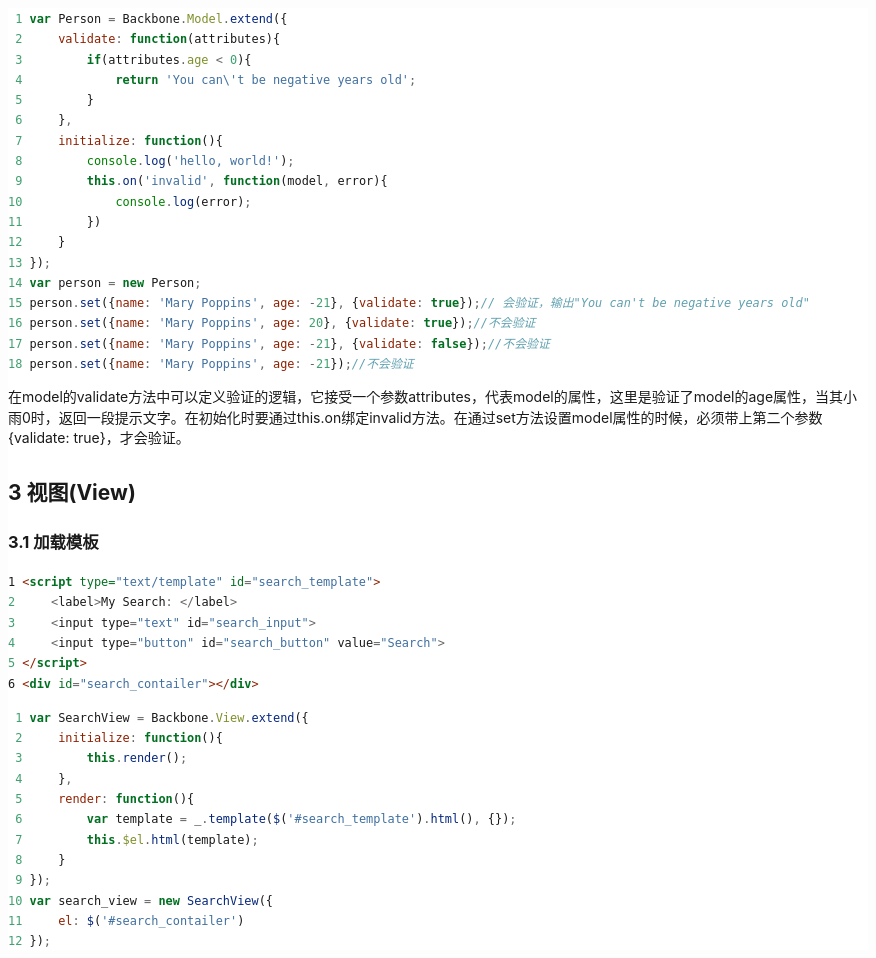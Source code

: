 ```js
 1 var Person = Backbone.Model.extend({
 2     validate: function(attributes){
 3         if(attributes.age < 0){
 4             return 'You can\'t be negative years old';
 5         }
 6     },
 7     initialize: function(){
 8         console.log('hello, world!');
 9         this.on('invalid', function(model, error){
10             console.log(error);
11         })
12     }
13 });
14 var person = new Person;
15 person.set({name: 'Mary Poppins', age: -21}, {validate: true});// 会验证，输出"You can't be negative years old"
16 person.set({name: 'Mary Poppins', age: 20}, {validate: true});//不会验证
17 person.set({name: 'Mary Poppins', age: -21}, {validate: false});//不会验证
18 person.set({name: 'Mary Poppins', age: -21});//不会验证
```

在model的validate方法中可以定义验证的逻辑，它接受一个参数attributes，代表model的属性，这里是验证了model的age属性，当其小雨0时，返回一段提示文字。在初始化时要通过this.on绑定invalid方法。在通过set方法设置model属性的时候，必须带上第二个参数{validate: true}，才会验证。

## 3 视图(View)

### 3.1 加载模板

```html
1 <script type="text/template" id="search_template">
2     <label>My Search: </label>
3     <input type="text" id="search_input">
4     <input type="button" id="search_button" value="Search">
5 </script>
6 <div id="search_contailer"></div>
```

```js
 1 var SearchView = Backbone.View.extend({
 2     initialize: function(){
 3         this.render();
 4     },
 5     render: function(){
 6         var template = _.template($('#search_template').html(), {});
 7         this.$el.html(template);
 8     }
 9 });
10 var search_view = new SearchView({
11     el: $('#search_contailer')
12 });
```
